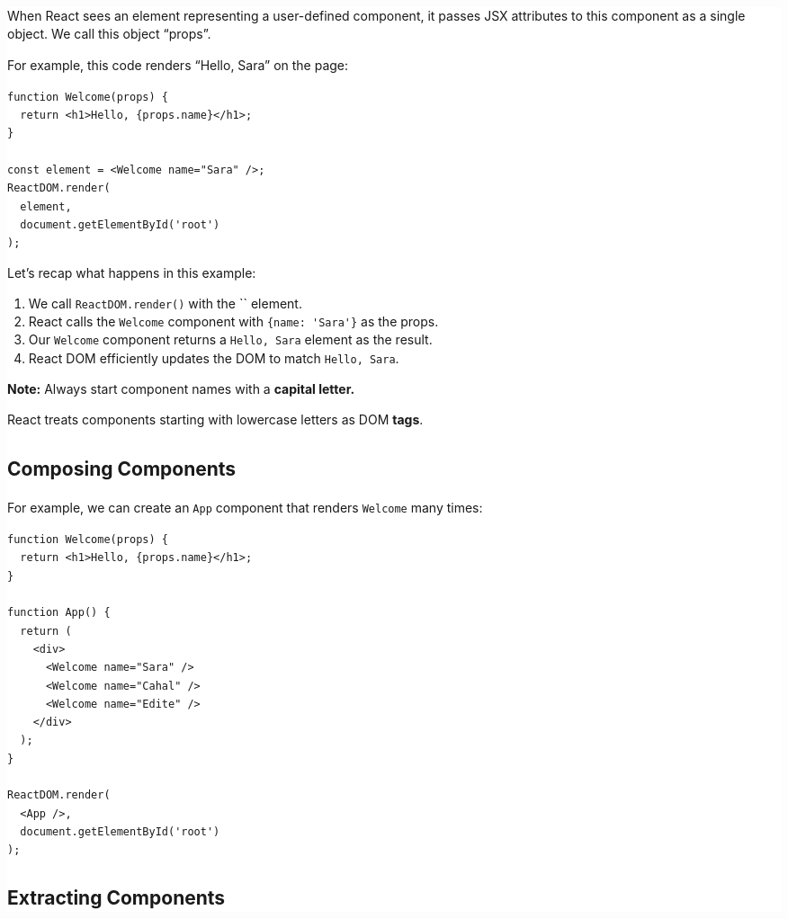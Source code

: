 When React sees an element representing a user-defined component, it  passes JSX attributes to this component as a single object. We call this object “props”.

For example, this code renders “Hello, Sara” on the page:

```react
function Welcome(props) {
  return <h1>Hello, {props.name}</h1>;
}

const element = <Welcome name="Sara" />;
ReactDOM.render(
  element,
  document.getElementById('root')
);
```

Let’s recap what happens in this example:

1. We call `ReactDOM.render()` with the `` element.
2. React calls the `Welcome` component with `{name: 'Sara'}` as the props.
3. Our `Welcome` component returns a `Hello, Sara` element as the result.
4. React DOM efficiently updates the DOM to match `Hello, Sara`.

**Note:** Always start component names with a **capital letter.**

React treats components starting with lowercase letters as DOM **tags**.



## Composing Components 

For example, we can create an `App` component that renders `Welcome` many times:

```react
function Welcome(props) {
  return <h1>Hello, {props.name}</h1>;
}

function App() {
  return (
    <div>
      <Welcome name="Sara" />
      <Welcome name="Cahal" />
      <Welcome name="Edite" />
    </div>
  );
}

ReactDOM.render(
  <App />,
  document.getElementById('root')
);
```

## Extracting Components 
